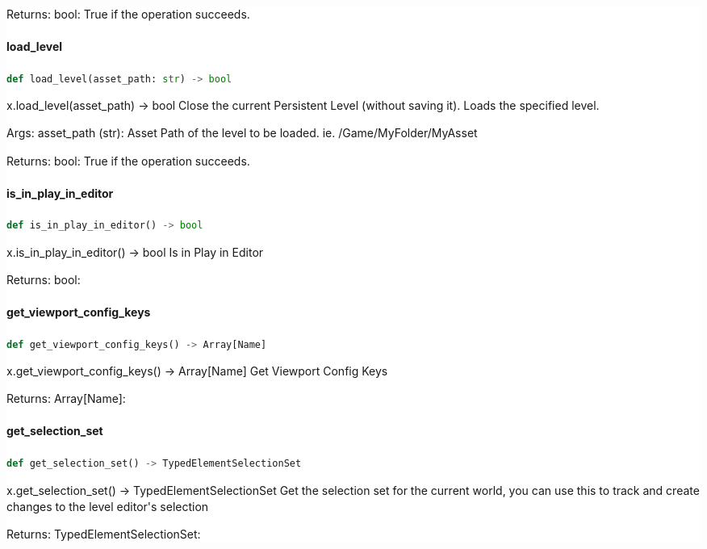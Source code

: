 Returns:
    bool: True if the operation succeeds.

<a id="unreal.LevelEditorSubsystem.load_level"></a>

#### load_level

```python
def load_level(asset_path: str) -> bool
```

x.load_level(asset_path) -> bool
Close the current Persistent Level (without saving it). Loads the specified level.

Args:
    asset_path (str): Asset Path of the level to be loaded. ie. /Game/MyFolder/MyAsset

Returns:
    bool: True if the operation succeeds.

<a id="unreal.LevelEditorSubsystem.is_in_play_in_editor"></a>

#### is_in_play_in_editor

```python
def is_in_play_in_editor() -> bool
```

x.is_in_play_in_editor() -> bool
Is in Play in Editor

Returns:
    bool:

<a id="unreal.LevelEditorSubsystem.get_viewport_config_keys"></a>

#### get_viewport_config_keys

```python
def get_viewport_config_keys() -> Array[Name]
```

x.get_viewport_config_keys() -> Array[Name]
Get Viewport Config Keys

Returns:
    Array[Name]:

<a id="unreal.LevelEditorSubsystem.get_selection_set"></a>

#### get_selection_set

```python
def get_selection_set() -> TypedElementSelectionSet
```

x.get_selection_set() -> TypedElementSelectionSet
Get the selection set for the current world, you can use this to track
and create changes to the level editor's selection

Returns:
    TypedElementSelectionSet:
